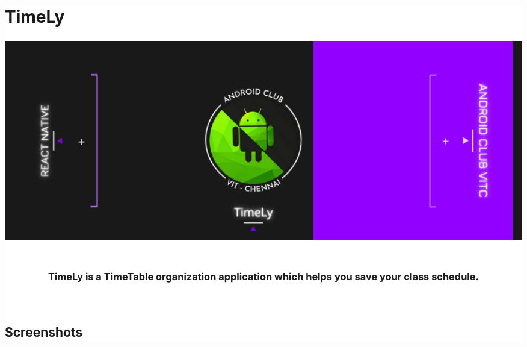 # TimeLy
<img src="./docs/banner.png" alt="android-club-vit" width="100%" />
<div align="center">
  <br/>
  
  ### TimeLy is a TimeTable organization application which helps you save your class schedule.

  <br/>
</div>

## Screenshots
<div align="center">